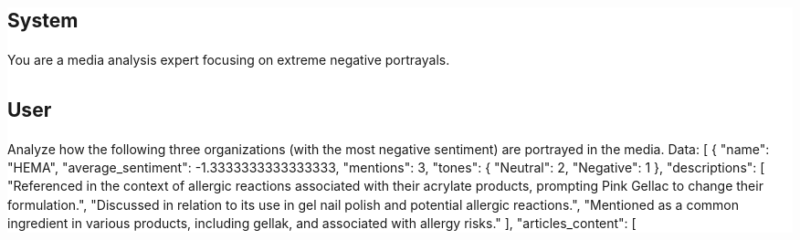 ## System

You are a media analysis expert focusing on extreme negative portrayals.

## User


Analyze how the following three organizations (with the most negative sentiment) are portrayed in the media.
Data:
[
  {
    "name": "HEMA",
    "average_sentiment": -1.3333333333333333,
    "mentions": 3,
    "tones": {
      "Neutral": 2,
      "Negative": 1
    },
    "descriptions": [
      "Referenced in the context of allergic reactions associated with their acrylate products, prompting Pink Gellac to change their formulation.",
      "Discussed in relation to its use in gel nail polish and potential allergic reactions.",
      "Mentioned as a common ingredient in various products, including gellak, and associated with allergy risks."
    ],
    "articles_content": [
